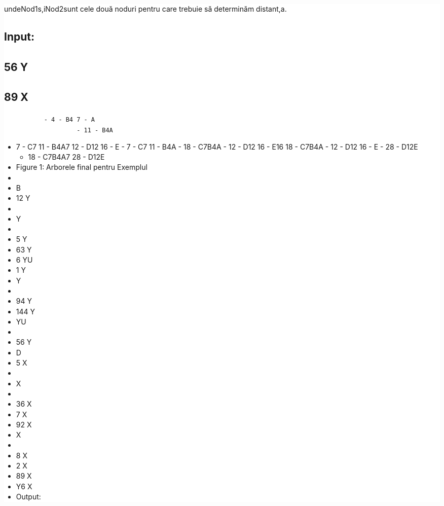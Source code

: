 undeNod1s,iNod2sunt cele două noduri pentru care trebuie să determinăm distant,a.


## Input:

## 56 Y

## 89 X

               - 4 - B4 7 - A
                        - 11 - B4A
- 7 - C7 11 - B4A7 12 - D12 16 - E
            - 7 - C7 11 - B4A
                  - 18 - C7B4A
      - 12 - D12 16 - E16 18 - C7B4A
         - 12 - D12 16 - E
                     - 28 - D12E
   - 18 - C7B4A7 28 - D12E
- Figure 1: Arborele final pentru Exemplul
-
- B
- 12 Y
-
- Y
-
- 5 Y
- 63 Y
- 6 YU
- 1 Y
- Y
-
- 94 Y
- 144 Y
- YU
-
- 56 Y
- D
- 5 X
-
- X
-
- 36 X
- 7 X
- 92 X
- X
-
- 8 X
- 2 X
- 89 X
- Y6 X
- Output:
